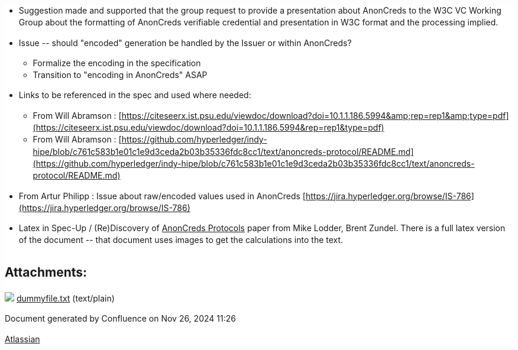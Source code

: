 - Suggestion made and supported that the group request to provide a presentation about AnonCreds to the W3C VC Working Group about the formatting of AnonCreds verifiable credential and presentation in W3C format and the processing implied.
- Issue -- should "encoded" generation be handled by the Issuer or within AnonCreds?
  
  - Formalize the encoding in the specification
  - Transition to "encoding in AnonCreds" ASAP
- Links to be referenced in the spec and used where needed:
  
  - From Will Abramson : [https://citeseerx.ist.psu.edu/viewdoc/download?doi=10.1.1.186.5994&amp;rep=rep1&amp;type=pdf](https://citeseerx.ist.psu.edu/viewdoc/download?doi=10.1.1.186.5994&rep=rep1&type=pdf)
  - From Will Abramson : [https://github.com/hyperledger/indy-hipe/blob/c761c583b1e01c1e9d3ceda2b03b35336fdc8cc1/text/anoncreds-protocol/README.md](https://github.com/hyperledger/indy-hipe/blob/c761c583b1e01c1e9d3ceda2b03b35336fdc8cc1/text/anoncreds-protocol/README.md)
- From Artur Philipp : Issue about raw/encoded values used in AnonCreds [https://jira.hyperledger.org/browse/IS-786](https://jira.hyperledger.org/browse/IS-786)
- Latex in Spec-Up / (Re)Discovery of [AnonCreds Protocols](https://github.com/hyperledger/indy-hipe/tree/main/text/0109-anoncreds-protocol) paper from Mike Lodder, Brent Zundel. There is a full latex version of the document -- that document uses images to get the calculations into the text.

## Attachments:

![](images/icons/bullet_blue.gif) [dummyfile.txt](attachments/20291490/20295034.txt) (text/plain)

Document generated by Confluence on Nov 26, 2024 11:26

[Atlassian](http://www.atlassian.com/)
